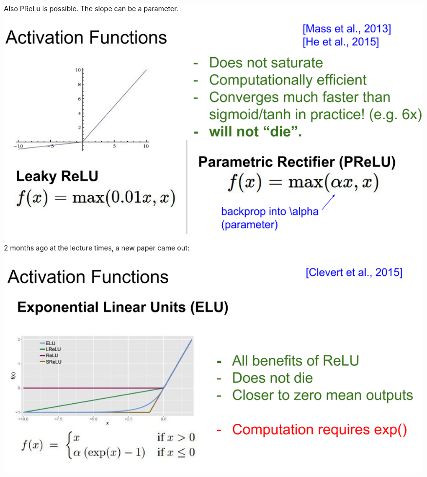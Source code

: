 Also PReLu is possible. The slope can be a parameter.

![5042](../img/cs231n/winter2016/5042.png)

2 months ago at the lecture times, a new paper came out:

![5043](../img/cs231n/winter2016/5043.png)
